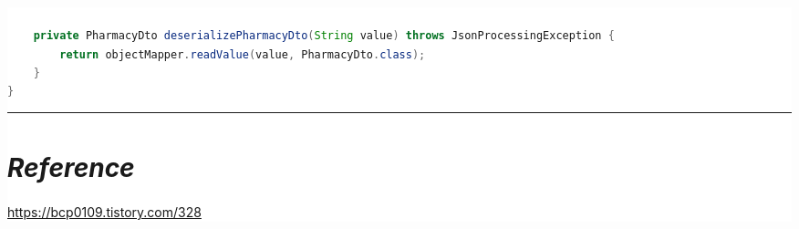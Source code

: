 ```java
  
    private PharmacyDto deserializePharmacyDto(String value) throws JsonProcessingException {  
        return objectMapper.readValue(value, PharmacyDto.class);  
    }  
}
```
---
# _Reference_

https://bcp0109.tistory.com/328
